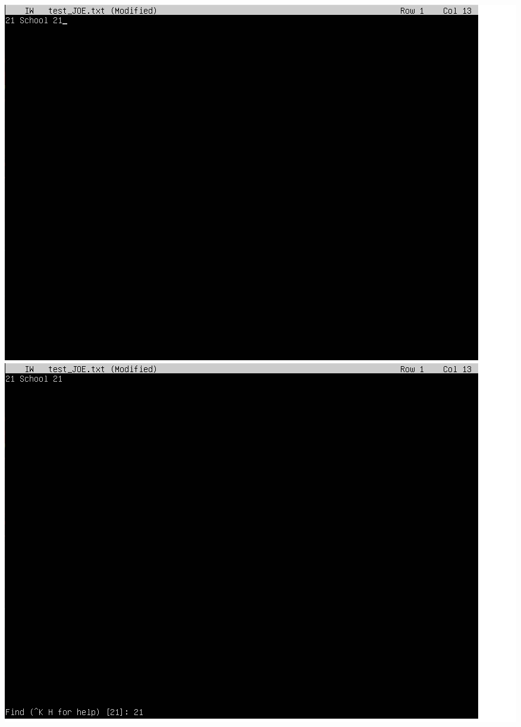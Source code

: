 ![Alt text](./imgs/7.2_JOE.png "Optional Title")<br>
![Alt text](./imgs/7.3_JOE.png "Optional Title")<br>